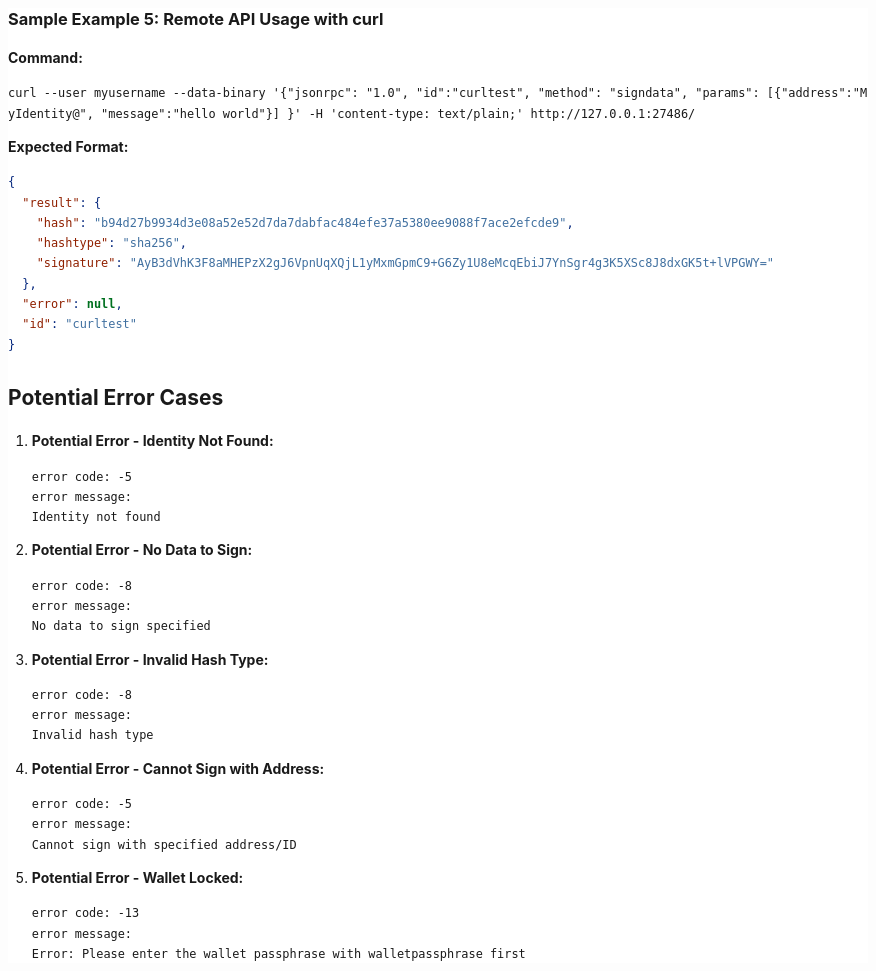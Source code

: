 ### Sample Example 5: Remote API Usage with curl

**Command:**
```
curl --user myusername --data-binary '{"jsonrpc": "1.0", "id":"curltest", "method": "signdata", "params": [{"address":"MyIdentity@", "message":"hello world"}] }' -H 'content-type: text/plain;' http://127.0.0.1:27486/
```

**Expected Format:**
```json
{
  "result": {
    "hash": "b94d27b9934d3e08a52e52d7da7dabfac484efe37a5380ee9088f7ace2efcde9",
    "hashtype": "sha256",
    "signature": "AyB3dVhK3F8aMHEPzX2gJ6VpnUqXQjL1yMxmGpmC9+G6Zy1U8eMcqEbiJ7YnSgr4g3K5XSc8J8dxGK5t+lVPGWY="
  },
  "error": null,
  "id": "curltest"
}
```

## Potential Error Cases

1. **Potential Error - Identity Not Found:**
   ```
   error code: -5
   error message:
   Identity not found
   ```

2. **Potential Error - No Data to Sign:**
   ```
   error code: -8
   error message:
   No data to sign specified
   ```

3. **Potential Error - Invalid Hash Type:**
   ```
   error code: -8
   error message:
   Invalid hash type
   ```

4. **Potential Error - Cannot Sign with Address:**
   ```
   error code: -5
   error message:
   Cannot sign with specified address/ID
   ```

5. **Potential Error - Wallet Locked:**
   ```
   error code: -13
   error message:
   Error: Please enter the wallet passphrase with walletpassphrase first
   ```